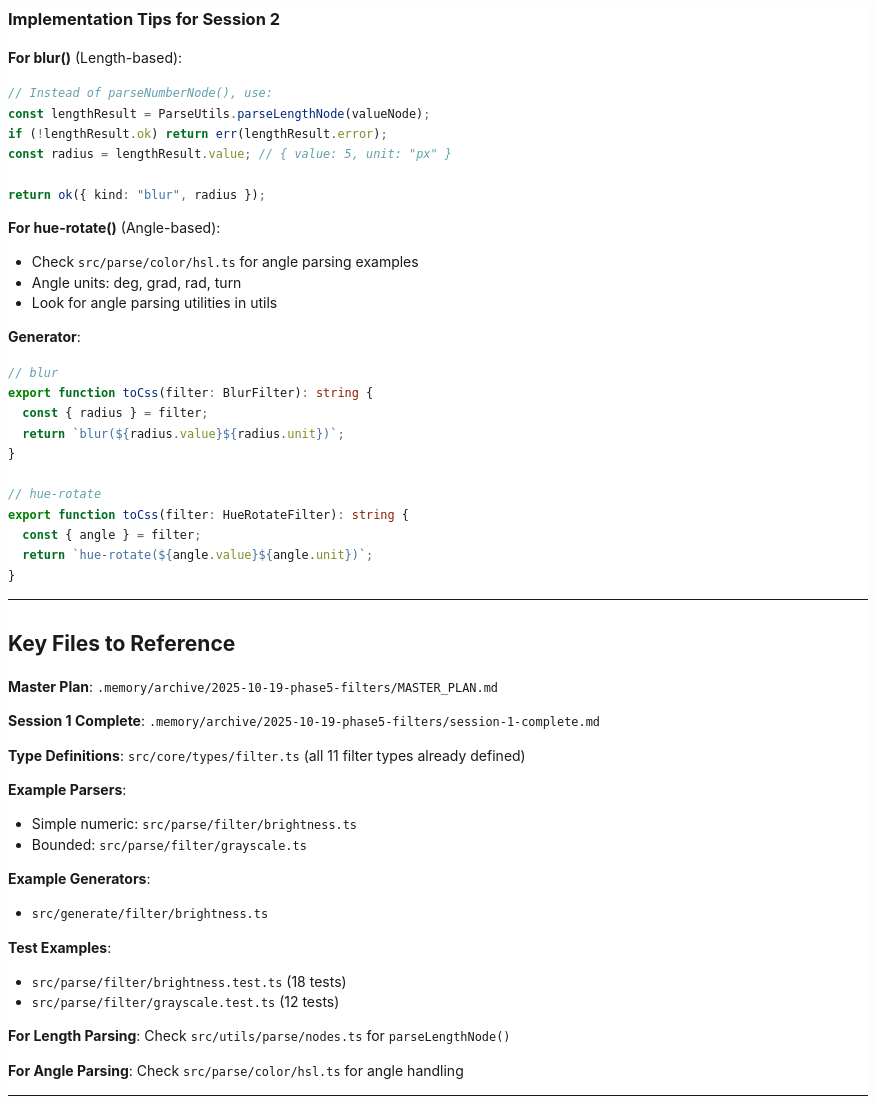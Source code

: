 ### Implementation Tips for Session 2

**For blur()** (Length-based):
```typescript
// Instead of parseNumberNode(), use:
const lengthResult = ParseUtils.parseLengthNode(valueNode);
if (!lengthResult.ok) return err(lengthResult.error);
const radius = lengthResult.value; // { value: 5, unit: "px" }

return ok({ kind: "blur", radius });
```

**For hue-rotate()** (Angle-based):
- Check `src/parse/color/hsl.ts` for angle parsing examples
- Angle units: deg, grad, rad, turn
- Look for angle parsing utilities in utils

**Generator**:
```typescript
// blur
export function toCss(filter: BlurFilter): string {
  const { radius } = filter;
  return `blur(${radius.value}${radius.unit})`;
}

// hue-rotate  
export function toCss(filter: HueRotateFilter): string {
  const { angle } = filter;
  return `hue-rotate(${angle.value}${angle.unit})`;
}
```

---

## Key Files to Reference

**Master Plan**: `.memory/archive/2025-10-19-phase5-filters/MASTER_PLAN.md`

**Session 1 Complete**: `.memory/archive/2025-10-19-phase5-filters/session-1-complete.md`

**Type Definitions**: `src/core/types/filter.ts` (all 11 filter types already defined)

**Example Parsers**:
- Simple numeric: `src/parse/filter/brightness.ts`
- Bounded: `src/parse/filter/grayscale.ts`

**Example Generators**:
- `src/generate/filter/brightness.ts`

**Test Examples**:
- `src/parse/filter/brightness.test.ts` (18 tests)
- `src/parse/filter/grayscale.test.ts` (12 tests)

**For Length Parsing**: Check `src/utils/parse/nodes.ts` for `parseLengthNode()`

**For Angle Parsing**: Check `src/parse/color/hsl.ts` for angle handling

---